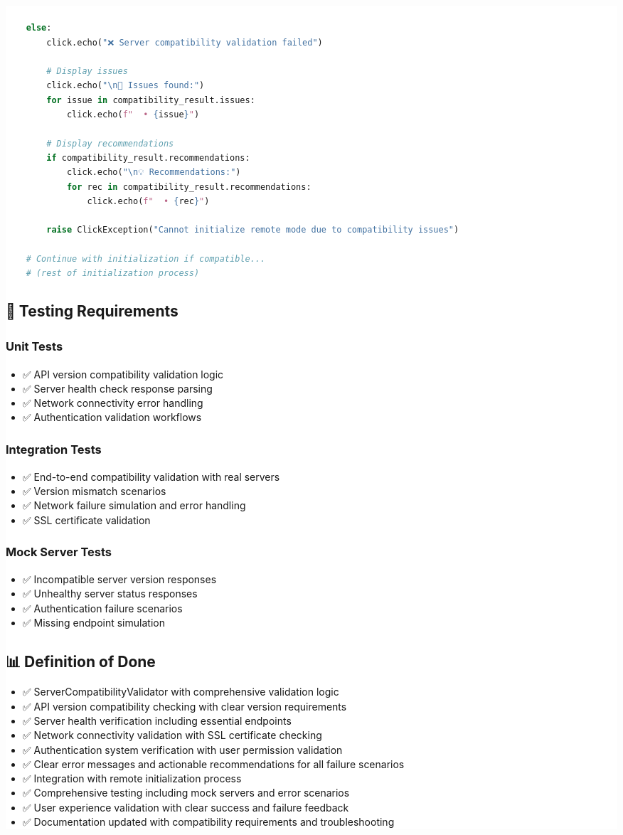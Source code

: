 ```python
    
    else:
        click.echo("❌ Server compatibility validation failed")
        
        # Display issues
        click.echo("\n🚫 Issues found:")
        for issue in compatibility_result.issues:
            click.echo(f"  • {issue}")
        
        # Display recommendations
        if compatibility_result.recommendations:
            click.echo("\n💡 Recommendations:")
            for rec in compatibility_result.recommendations:
                click.echo(f"  • {rec}")
        
        raise ClickException("Cannot initialize remote mode due to compatibility issues")
    
    # Continue with initialization if compatible...
    # (rest of initialization process)
```

## 🧪 **Testing Requirements**

### Unit Tests
- ✅ API version compatibility validation logic
- ✅ Server health check response parsing
- ✅ Network connectivity error handling
- ✅ Authentication validation workflows

### Integration Tests
- ✅ End-to-end compatibility validation with real servers
- ✅ Version mismatch scenarios
- ✅ Network failure simulation and error handling
- ✅ SSL certificate validation

### Mock Server Tests
- ✅ Incompatible server version responses
- ✅ Unhealthy server status responses
- ✅ Authentication failure scenarios
- ✅ Missing endpoint simulation

## 📊 **Definition of Done**

- ✅ ServerCompatibilityValidator with comprehensive validation logic
- ✅ API version compatibility checking with clear version requirements
- ✅ Server health verification including essential endpoints
- ✅ Network connectivity validation with SSL certificate checking
- ✅ Authentication system verification with user permission validation
- ✅ Clear error messages and actionable recommendations for all failure scenarios
- ✅ Integration with remote initialization process
- ✅ Comprehensive testing including mock servers and error scenarios
- ✅ User experience validation with clear success and failure feedback
- ✅ Documentation updated with compatibility requirements and troubleshooting